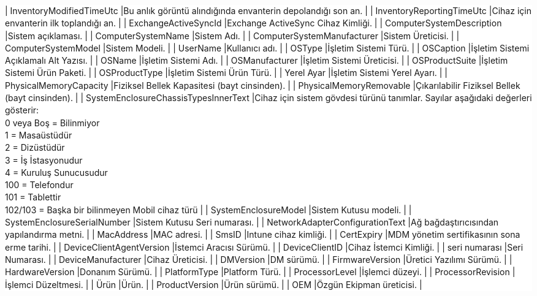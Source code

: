 | InventoryModifiedTimeUtc |Bu anlık görüntü alındığında envanterin depolandığı son an. |
| InventoryReportingTimeUtc |Cihaz için envanterin ilk toplandığı an. |
| ExchangeActiveSyncId |Exchange ActiveSync Cihaz Kimliği. |
| ComputerSystemDescription |Sistem açıklaması. |
| ComputerSystemName |Sistem Adı. |
| ComputerSystemManufacturer |Sistem Üreticisi. |
| ComputerSystemModel |Sistem Modeli. |
| UserName |Kullanıcı adı. |
| OSType |İşletim Sistemi Türü. |
| OSCaption |İşletim Sistemi Açıklamalı Alt Yazısı. |
| OSName |İşletim Sistemi Adı. |
| OSManufacturer |İşletim Sistemi Üreticisi. |
| OSProductSuite |İşletim Sistemi Ürün Paketi. |
| OSProductType |İşletim Sistemi Ürün Türü. |
| Yerel Ayar |İşletim Sistemi Yerel Ayarı. |
| PhysicalMemoryCapacity |Fiziksel Bellek Kapasitesi (bayt cinsinden). |
| PhysicalMemoryRemovable |Çıkarılabilir Fiziksel Bellek (bayt cinsinden). |
| SystemEnclosureChassisTypesInnerText |Cihaz için sistem gövdesi türünü tanımlar. Sayılar aşağıdaki değerleri gösterir:  <br>0 veya Boş = Bilinmiyor   <br>1 = Masaüstüdür   <br>2 = Dizüstüdür  <br>3 = İş İstasyonudur  <br>4 = Kuruluş Sunucusudur  <br>100 = Telefondur  <br>101 = Tablettir  <br>102/103 = Başka bir bilinmeyen Mobil cihaz türü |
| SystemEnclosureModel |Sistem Kutusu modeli. |
| SystemEnclosureSerialNumber |Sistem Kutusu Seri numarası. |
| NetworkAdapterConfigurationText |Ağ bağdaştırıcısından yapılandırma metni. |
| MacAddress |MAC adresi. |
| SmsID |Intune cihaz kimliği. |
| CertExpiry |MDM yönetim sertifikasının sona erme tarihi. |
| DeviceClientAgentVersion |İstemci Aracısı Sürümü. |
| DeviceClientID |Cihaz İstemci Kimliği. |
| seri numarası |Seri Numarası. |
| DeviceManufacturer |Cihaz Üreticisi. |
| DMVersion |DM sürümü. |
| FirmwareVersion |Üretici Yazılımı Sürümü. |
| HardwareVersion |Donanım Sürümü. |
| PlatformType |Platform Türü. |
| ProcessorLevel |İşlemci düzeyi. |
| ProcessorRevision |İşlemci Düzeltmesi. |
| Ürün |Ürün. |
| ProductVersion |Ürün sürümü. |
| OEM |Özgün Ekipman üreticisi. |